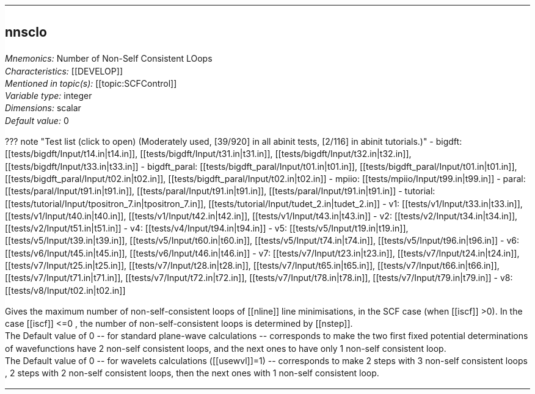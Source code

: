 
* * *

## **nnsclo** 


*Mnemonics:* Number of Non-Self Consistent LOops  
*Characteristics:* [[DEVELOP]]  
*Mentioned in topic(s):* [[topic:SCFControl]]  
*Variable type:* integer  
*Dimensions:* scalar  
*Default value:* 0  

??? note "Test list (click to open) (Moderately used, [39/920] in all abinit tests, [2/116] in abinit tutorials.)"
    - bigdft:  [[tests/bigdft/Input/t14.in|t14.in]], [[tests/bigdft/Input/t31.in|t31.in]], [[tests/bigdft/Input/t32.in|t32.in]], [[tests/bigdft/Input/t33.in|t33.in]]
    - bigdft_paral:  [[tests/bigdft_paral/Input/t01.in|t01.in]], [[tests/bigdft_paral/Input/t01.in|t01.in]], [[tests/bigdft_paral/Input/t02.in|t02.in]], [[tests/bigdft_paral/Input/t02.in|t02.in]]
    - mpiio:  [[tests/mpiio/Input/t99.in|t99.in]]
    - paral:  [[tests/paral/Input/t91.in|t91.in]], [[tests/paral/Input/t91.in|t91.in]], [[tests/paral/Input/t91.in|t91.in]]
    - tutorial:  [[tests/tutorial/Input/tpositron_7.in|tpositron_7.in]], [[tests/tutorial/Input/tudet_2.in|tudet_2.in]]
    - v1:  [[tests/v1/Input/t33.in|t33.in]], [[tests/v1/Input/t40.in|t40.in]], [[tests/v1/Input/t42.in|t42.in]], [[tests/v1/Input/t43.in|t43.in]]
    - v2:  [[tests/v2/Input/t34.in|t34.in]], [[tests/v2/Input/t51.in|t51.in]]
    - v4:  [[tests/v4/Input/t94.in|t94.in]]
    - v5:  [[tests/v5/Input/t19.in|t19.in]], [[tests/v5/Input/t39.in|t39.in]], [[tests/v5/Input/t60.in|t60.in]], [[tests/v5/Input/t74.in|t74.in]], [[tests/v5/Input/t96.in|t96.in]]
    - v6:  [[tests/v6/Input/t45.in|t45.in]], [[tests/v6/Input/t46.in|t46.in]]
    - v7:  [[tests/v7/Input/t23.in|t23.in]], [[tests/v7/Input/t24.in|t24.in]], [[tests/v7/Input/t25.in|t25.in]], [[tests/v7/Input/t28.in|t28.in]], [[tests/v7/Input/t65.in|t65.in]], [[tests/v7/Input/t66.in|t66.in]], [[tests/v7/Input/t71.in|t71.in]], [[tests/v7/Input/t72.in|t72.in]], [[tests/v7/Input/t78.in|t78.in]], [[tests/v7/Input/t79.in|t79.in]]
    - v8:  [[tests/v8/Input/t02.in|t02.in]]






Gives the maximum number of non-self-consistent loops of [[nline]] line
minimisations, in the SCF case (when [[iscf]] &gt;0). In the case [[iscf]]
&lt;=0 , the number of non-self-consistent loops is determined by [[nstep]].  
The Default value of 0 -- for standard plane-wave calculations -- corresponds
to make the two first fixed potential determinations of wavefunctions have 2
non-self consistent loops, and the next ones to have only 1 non-self
consistent loop.  
The Default value of 0 -- for wavelets calculations ([[usewvl]]=1) --
corresponds to make 2 steps with 3 non-self consistent loops , 2 steps with 2
non-self consistent loops, then the next ones with 1 non-self consistent loop.


* * *
